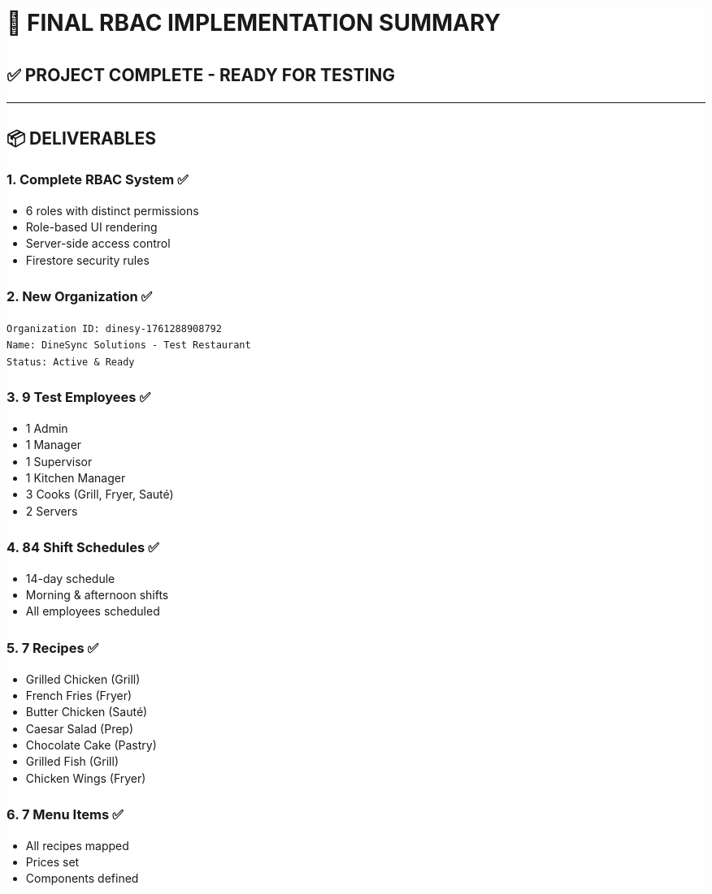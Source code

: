 # 🎉 FINAL RBAC IMPLEMENTATION SUMMARY

## ✅ PROJECT COMPLETE - READY FOR TESTING

---

## 📦 DELIVERABLES

### 1. Complete RBAC System ✅
- 6 roles with distinct permissions
- Role-based UI rendering
- Server-side access control
- Firestore security rules

### 2. New Organization ✅
```
Organization ID: dinesy-1761288908792
Name: DineSync Solutions - Test Restaurant
Status: Active & Ready
```

### 3. 9 Test Employees ✅
- 1 Admin
- 1 Manager
- 1 Supervisor
- 1 Kitchen Manager
- 3 Cooks (Grill, Fryer, Sauté)
- 2 Servers

### 4. 84 Shift Schedules ✅
- 14-day schedule
- Morning & afternoon shifts
- All employees scheduled

### 5. 7 Recipes ✅
- Grilled Chicken (Grill)
- French Fries (Fryer)
- Butter Chicken (Sauté)
- Caesar Salad (Prep)
- Chocolate Cake (Pastry)
- Grilled Fish (Grill)
- Chicken Wings (Fryer)

### 6. 7 Menu Items ✅
- All recipes mapped
- Prices set
- Components defined
